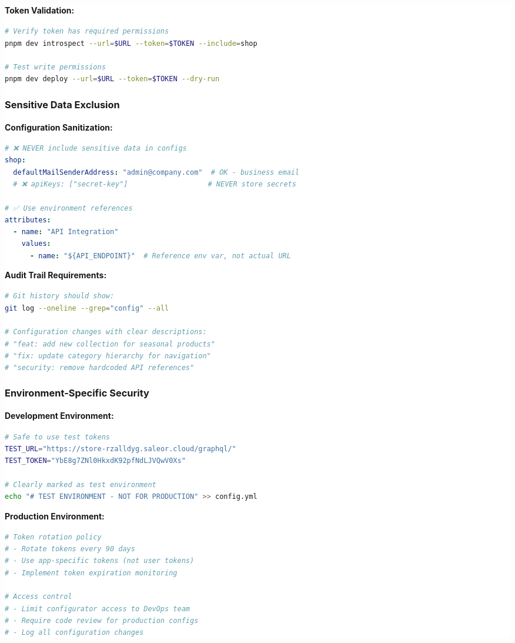 **Token Validation:**
```bash
# Verify token has required permissions
pnpm dev introspect --url=$URL --token=$TOKEN --include=shop

# Test write permissions
pnpm dev deploy --url=$URL --token=$TOKEN --dry-run
```

### Sensitive Data Exclusion

**Configuration Sanitization:**
```yaml
# ❌ NEVER include sensitive data in configs
shop:
  defaultMailSenderAddress: "admin@company.com"  # OK - business email
  # ❌ apiKeys: ["secret-key"]                   # NEVER store secrets
  
# ✅ Use environment references
attributes:
  - name: "API Integration"
    values: 
      - name: "${API_ENDPOINT}"  # Reference env var, not actual URL
```

**Audit Trail Requirements:**
```bash
# Git history should show:
git log --oneline --grep="config" --all

# Configuration changes with clear descriptions:
# "feat: add new collection for seasonal products"
# "fix: update category hierarchy for navigation"
# "security: remove hardcoded API references"
```

### Environment-Specific Security

**Development Environment:**
```bash
# Safe to use test tokens
TEST_URL="https://store-rzalldyg.saleor.cloud/graphql/"
TEST_TOKEN="YbE8g7ZNl0HkxdK92pfNdLJVQwV0Xs"

# Clearly marked as test environment
echo "# TEST ENVIRONMENT - NOT FOR PRODUCTION" >> config.yml
```

**Production Environment:**
```bash
# Token rotation policy
# - Rotate tokens every 90 days
# - Use app-specific tokens (not user tokens)
# - Implement token expiration monitoring

# Access control
# - Limit configurator access to DevOps team
# - Require code review for production configs
# - Log all configuration changes
```
